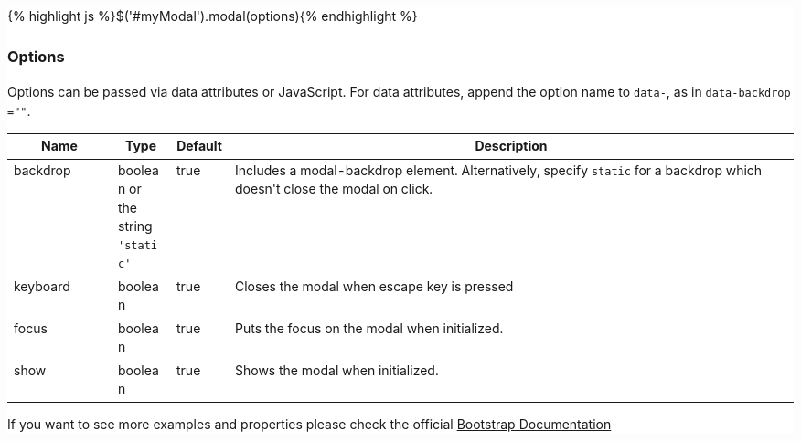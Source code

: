 {% highlight js %}$('#myModal').modal(options){% endhighlight %}

### Options

Options can be passed via data attributes or JavaScript. For data attributes, append the option name to `data-`, as in `data-backdrop=""`.

<table class="table table-bordered table-striped table-responsive">
  <thead>
    <tr>
      <th style="width: 100px;">Name</th>
      <th style="width: 50px;">Type</th>
      <th style="width: 50px;">Default</th>
      <th>Description</th>
    </tr>
  </thead>
  <tbody>
    <tr>
      <td>backdrop</td>
      <td>boolean or the string <code>'static'</code></td>
      <td>true</td>
      <td>Includes a modal-backdrop element. Alternatively, specify <code>static</code> for a backdrop which doesn't close the modal on click.</td>
    </tr>
    <tr>
      <td>keyboard</td>
      <td>boolean</td>
      <td>true</td>
      <td>Closes the modal when escape key is pressed</td>
    </tr>
    <tr>
      <td>focus</td>
      <td>boolean</td>
      <td>true</td>
      <td>Puts the focus on the modal when initialized.</td>
    </tr>
    <tr>
      <td>show</td>
      <td>boolean</td>
      <td>true</td>
      <td>Shows the modal when initialized.</td>
    </tr>
  </tbody>
</table>

If you want to see more examples and properties please check the official [Bootstrap Documentation](http://getbootstrap.com/docs/4.0/components/modal/)
